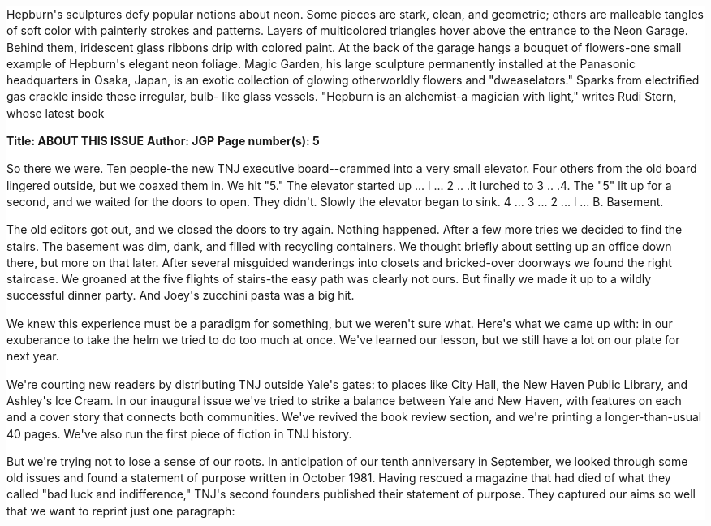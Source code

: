 
Hepburn's sculptures defy popular 
notions about neon. Some pieces are 
stark, clean, and geometric; others are 
malleable tangles of soft color with 
painterly strokes and patterns. Layers of 
multicolored triangles hover above the 
entrance to the Neon Garage. Behind 
them, iridescent glass ribbons drip with 
colored paint. At the back of the garage 
hangs a bouquet of flowers-one small 
example of Hepburn's elegant neon 
foliage. Magic Garden, his large 
sculpture permanently installed at the 
Panasonic headquarters in Osaka, 
Japan, is an exotic collection of 
glowing otherworldly flowers and 
"dweaselators." Sparks from electrified 
gas crackle inside these irregular, bulb-
like glass vessels. "Hepburn is an 
alchemist-a magician with light," 
writes Rudi Stern, whose latest book 


**Title: ABOUT THIS ISSUE**
**Author: JGP**
**Page number(s): 5**

So there we were. Ten people-the new TNJ executive board--crammed into a very 
small elevator. Four others from the old board lingered outside, but we coaxed 
them in. We hit "5." The elevator started up ... l ... 2 .. .it lurched to 3 .. .4. The "5" lit 
up for a second, and we waited for the doors to open. They didn't. Slowly the 
elevator began to sink. 4 ... 3 ... 2 ... l ... B. Basement. 

The old editors got out, and we closed the doors to try again. Nothing 
happened. After a few more tries we decided to find the stairs. The basement was 
dim, dank, and filled with recycling containers. We thought briefly about setting up 
an office down there, but more on that later. After several misguided wanderings 
into closets and bricked-over doorways we found the right staircase. We groaned at 
the five flights of stairs-the easy path was clearly not ours. But finally we made it 
up to a wildly successful dinner party. And Joey's zucchini pasta was a big hit. 

We knew this experience must be a paradigm for something, but we weren't 
sure what. Here's what we came up with: in our exuberance to take the helm we 
tried to do too much at once. We've learned our lesson, but we still have a lot on 
our plate for next year. 

We're courting new readers by distributing TNJ outside Yale's gates: to places 
like City Hall, the New Haven Public Library, and Ashley's Ice Cream. In our 
inaugural issue we've tried to strike a balance between Yale and New Haven, with 
features on each and a cover story that connects both communities. We've revived 
the book review section, and we're printing a longer-than-usual 40 pages. We've 
also run the first piece of fiction in TNJ history. 

But we're trying not to lose a sense of our roots. In anticipation of our tenth 
anniversary in September, we looked through some old issues and found a 
statement of purpose written in October 1981. Having rescued a magazine that had 
died of what they called "bad luck and indifference," TNJ's second founders 
published their statement of purpose. They captured our aims so well that we want 
to reprint just one paragraph: 
